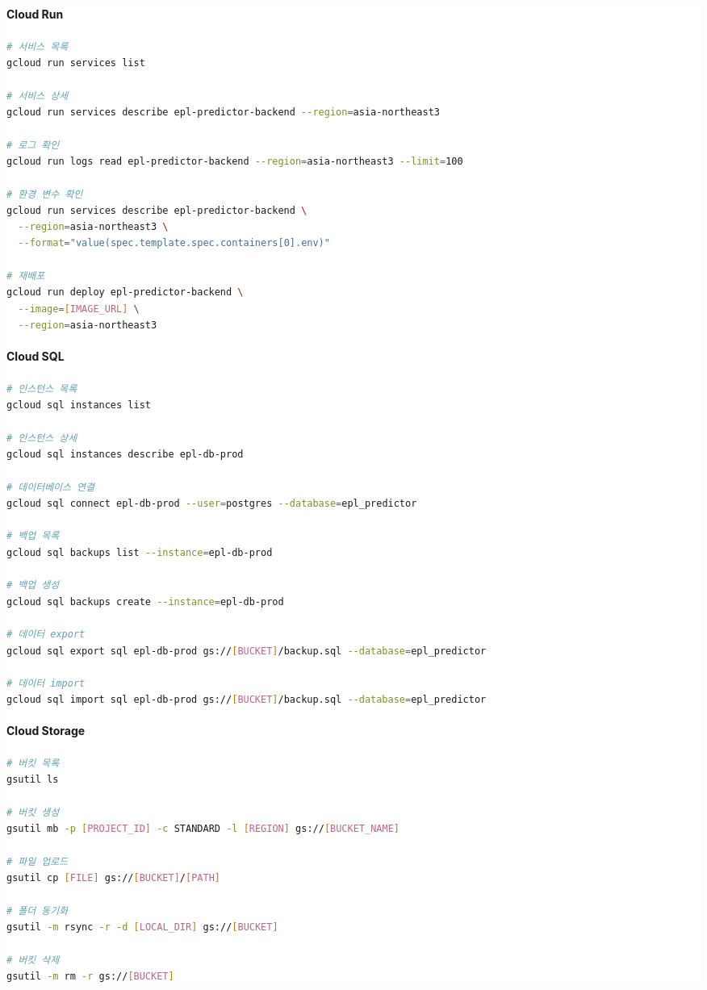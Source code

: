 #### Cloud Run

```bash
# 서비스 목록
gcloud run services list

# 서비스 상세
gcloud run services describe epl-predictor-backend --region=asia-northeast3

# 로그 확인
gcloud run logs read epl-predictor-backend --region=asia-northeast3 --limit=100

# 환경 변수 확인
gcloud run services describe epl-predictor-backend \
  --region=asia-northeast3 \
  --format="value(spec.template.spec.containers[0].env)"

# 재배포
gcloud run deploy epl-predictor-backend \
  --image=[IMAGE_URL] \
  --region=asia-northeast3
```

#### Cloud SQL

```bash
# 인스턴스 목록
gcloud sql instances list

# 인스턴스 상세
gcloud sql instances describe epl-db-prod

# 데이터베이스 연결
gcloud sql connect epl-db-prod --user=postgres --database=epl_predictor

# 백업 목록
gcloud sql backups list --instance=epl-db-prod

# 백업 생성
gcloud sql backups create --instance=epl-db-prod

# 데이터 export
gcloud sql export sql epl-db-prod gs://[BUCKET]/backup.sql --database=epl_predictor

# 데이터 import
gcloud sql import sql epl-db-prod gs://[BUCKET]/backup.sql --database=epl_predictor
```

#### Cloud Storage

```bash
# 버킷 목록
gsutil ls

# 버킷 생성
gsutil mb -p [PROJECT_ID] -c STANDARD -l [REGION] gs://[BUCKET_NAME]

# 파일 업로드
gsutil cp [FILE] gs://[BUCKET]/[PATH]

# 폴더 동기화
gsutil -m rsync -r -d [LOCAL_DIR] gs://[BUCKET]

# 버킷 삭제
gsutil -m rm -r gs://[BUCKET]

```